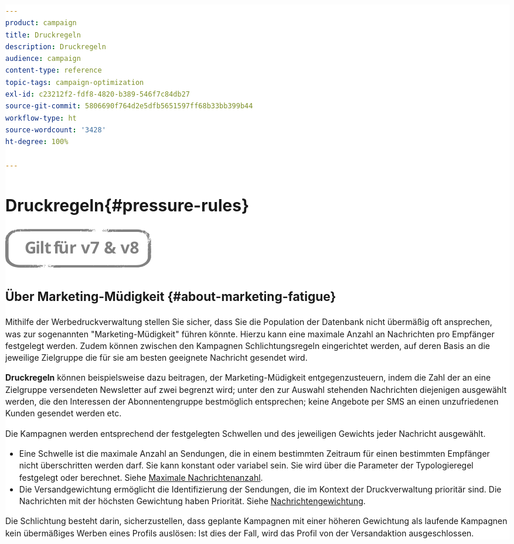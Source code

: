 ```yaml
---
product: campaign
title: Druckregeln
description: Druckregeln
audience: campaign
content-type: reference
topic-tags: campaign-optimization
exl-id: c23212f2-fdf8-4820-b389-546f7c84db27
source-git-commit: 5806690f764d2e5dfb5651597ff68b33bb399b44
workflow-type: ht
source-wordcount: '3428'
ht-degree: 100%

---
```


# Druckregeln{#pressure-rules}

![](../../assets/common.svg)

## Über Marketing-Müdigkeit {#about-marketing-fatigue}

Mithilfe der Werbedruckverwaltung stellen Sie sicher, dass Sie die Population der Datenbank nicht übermäßig oft ansprechen, was zur sogenannten &quot;Marketing-Müdigkeit&quot; führen könnte. Hierzu kann eine maximale Anzahl an Nachrichten pro Empfänger festgelegt werden. Zudem können zwischen den Kampagnen Schlichtungsregeln eingerichtet werden, auf deren Basis an die jeweilige Zielgruppe die für sie am besten geeignete Nachricht gesendet wird.

**Druckregeln** können beispielsweise dazu beitragen, der Marketing-Müdigkeit entgegenzusteuern, indem die Zahl der an eine Zielgruppe versendeten Newsletter auf zwei begrenzt wird; unter den zur Auswahl stehenden Nachrichten diejenigen ausgewählt werden, die den Interessen der Abonnentengruppe bestmöglich entsprechen; keine Angebote per SMS an einen unzufriedenen Kunden gesendet werden etc.

Die Kampagnen werden entsprechend der festgelegten Schwellen und des jeweiligen Gewichts jeder Nachricht ausgewählt.

* Eine Schwelle ist die maximale Anzahl an Sendungen, die in einem bestimmten Zeitraum für einen bestimmten Empfänger nicht überschritten werden darf. Sie kann konstant oder variabel sein. Sie wird über die Parameter der Typologieregel festgelegt oder berechnet. Siehe [Maximale Nachrichtenanzahl](#maximum-number-of-messages).
* Die Versandgewichtung ermöglicht die Identifizierung der Sendungen, die im Kontext der Druckverwaltung prioritär sind. Die Nachrichten mit der höchsten Gewichtung haben Priorität. Siehe [Nachrichtengewichtung](#message-weight).

Die Schlichtung besteht darin, sicherzustellen, dass geplante Kampagnen mit einer höheren Gewichtung als laufende Kampagnen kein übermäßiges Werben eines Profils auslösen: Ist dies der Fall, wird das Profil von der Versandaktion ausgeschlossen.
